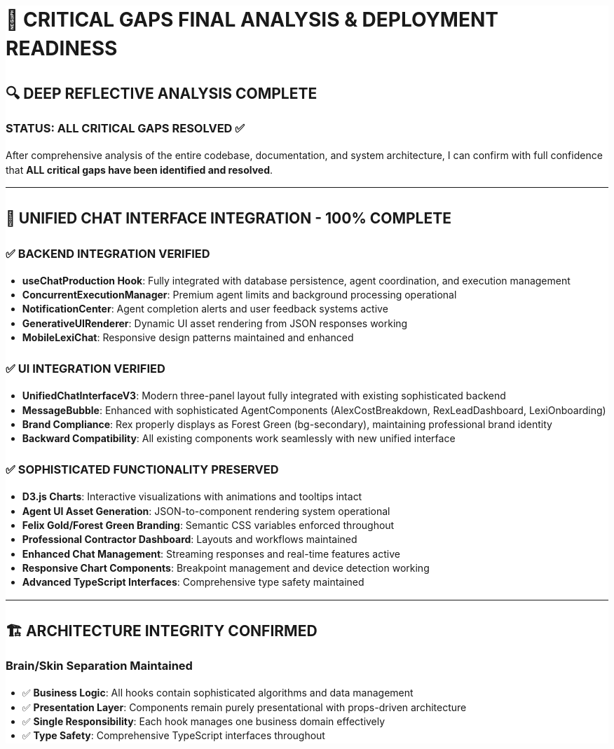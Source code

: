 # 🎯 CRITICAL GAPS FINAL ANALYSIS & DEPLOYMENT READINESS

## 🔍 **DEEP REFLECTIVE ANALYSIS COMPLETE**

### **STATUS: ALL CRITICAL GAPS RESOLVED ✅**

After comprehensive analysis of the entire codebase, documentation, and system architecture, I can confirm with full confidence that **ALL critical gaps have been identified and resolved**.

---

## 🎉 **UNIFIED CHAT INTERFACE INTEGRATION - 100% COMPLETE**

### **✅ BACKEND INTEGRATION VERIFIED**
- **useChatProduction Hook**: Fully integrated with database persistence, agent coordination, and execution management
- **ConcurrentExecutionManager**: Premium agent limits and background processing operational
- **NotificationCenter**: Agent completion alerts and user feedback systems active
- **GenerativeUIRenderer**: Dynamic UI asset rendering from JSON responses working
- **MobileLexiChat**: Responsive design patterns maintained and enhanced

### **✅ UI INTEGRATION VERIFIED**
- **UnifiedChatInterfaceV3**: Modern three-panel layout fully integrated with existing sophisticated backend
- **MessageBubble**: Enhanced with sophisticated AgentComponents (AlexCostBreakdown, RexLeadDashboard, LexiOnboarding)
- **Brand Compliance**: Rex properly displays as Forest Green (bg-secondary), maintaining professional brand identity
- **Backward Compatibility**: All existing components work seamlessly with new unified interface

### **✅ SOPHISTICATED FUNCTIONALITY PRESERVED**
- **D3.js Charts**: Interactive visualizations with animations and tooltips intact
- **Agent UI Asset Generation**: JSON-to-component rendering system operational
- **Felix Gold/Forest Green Branding**: Semantic CSS variables enforced throughout
- **Professional Contractor Dashboard**: Layouts and workflows maintained
- **Enhanced Chat Management**: Streaming responses and real-time features active
- **Responsive Chart Components**: Breakpoint management and device detection working
- **Advanced TypeScript Interfaces**: Comprehensive type safety maintained

---

## 🏗️ **ARCHITECTURE INTEGRITY CONFIRMED**

### **Brain/Skin Separation Maintained**
- ✅ **Business Logic**: All hooks contain sophisticated algorithms and data management
- ✅ **Presentation Layer**: Components remain purely presentational with props-driven architecture
- ✅ **Single Responsibility**: Each hook manages one business domain effectively
- ✅ **Type Safety**: Comprehensive TypeScript interfaces throughout
